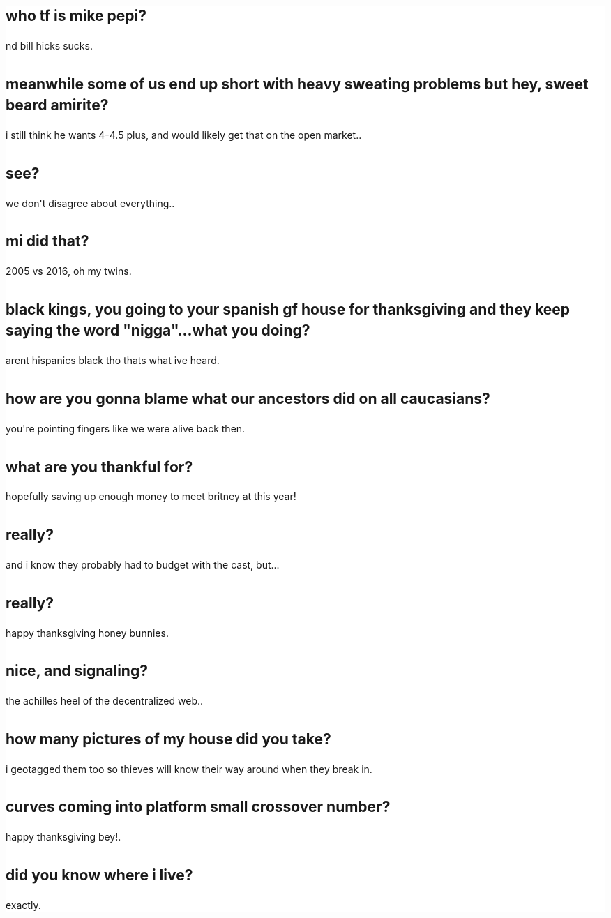 ## who tf is mike pepi?
nd bill hicks sucks.

## meanwhile some of us end up short with heavy sweating problems but hey, sweet beard amirite?
i still think he wants 4-4.5 plus, and would likely get that on the open market..

## see?
we don't disagree about everything..

## mi did that?
2005 vs 2016, oh my twins.

## black kings, you going to your spanish gf house for thanksgiving and they keep saying the word "nigga"...what you doing?
arent hispanics black tho thats what ive heard.

## how are you gonna blame what our ancestors did on all caucasians?
you're pointing fingers like we were alive back then.

## what are you thankful for?
hopefully saving up enough money to meet britney at this year!

## really?
and i know they probably had to budget with the cast, but...

## really?
happy thanksgiving honey bunnies.

## nice, and signaling?
the achilles heel of the decentralized web..

## how many pictures of my house did you take?
i geotagged them too so thieves will know their way around when they break in.

## curves coming into platform  small crossover number?
happy thanksgiving bey!.

## did you know where i live?
exactly.
